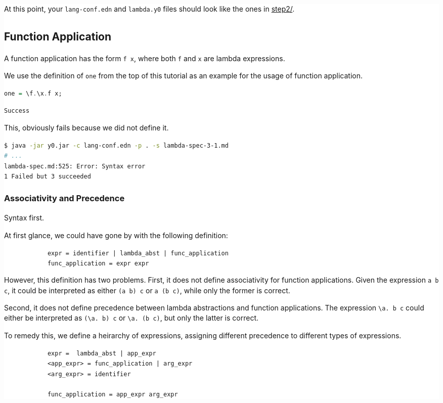 At this point, your `lang-conf.edn` and `lambda.y0` files should look like the
ones in [step2/](step2/).

## Function Application

A function application has the form `f x`, where both `f` and `x` are lambda
expressions.

We use the definition of `one` from the top of this tutorial as an example for
the usage of function application.

```haskell
one = \f.\x.f x;
```
```status
Success
```

This, obviously fails because we did not define it.

```sh
$ java -jar y0.jar -c lang-conf.edn -p . -s lambda-spec-3-1.md 
# ...
lambda-spec.md:525: Error: Syntax error
1 Failed but 3 succeeded
```

### Associativity and Precedence

Syntax first.

At first glance, we could have gone by with the following definition:

```
            expr = identifier | lambda_abst | func_application
            func_application = expr expr
```

However, this definition has two problems. First, it does not define
associativity for function applications. Given the expression `a b c`, it could
be interpreted as either `(a b) c` or `a (b c)`, while only the former is
correct.

Second, it does not define precedence between lambda abstractions and function
applications. The expression `\a. b c` could either be interpreted as `(\a. b)
c` or `\a. (b c)`, but only the latter is correct.

To remedy this, we define a heirarchy of expressions, assigning different
precedence to different types of expressions.

```
            expr =  lambda_abst | app_expr
            <app_expr> = func_application | arg_expr
            <arg_expr> = identifier

            func_application = app_expr arg_expr
```
